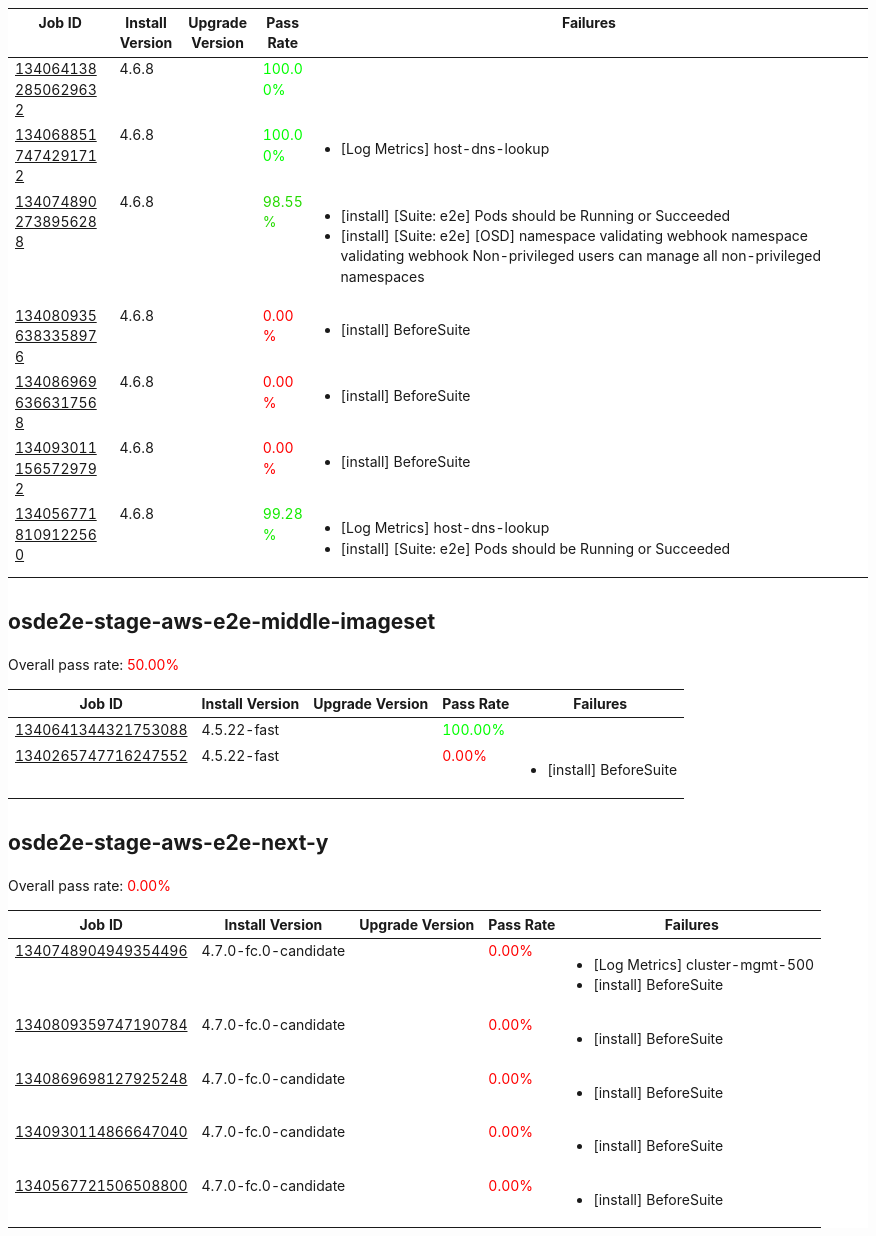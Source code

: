 | Job ID | Install Version | Upgrade Version | Pass Rate | Failures |
|--------|-----------------|-----------------|-----------|----------|
[1340641382850629632](https://prow.ci.openshift.org/view/gs/origin-ci-test/logs/osde2e-stage-aws-e2e-default/1340641382850629632) | 4.6.8 |  | <span style="color:#01fe00;">100.00%</span>|
[1340688517474291712](https://prow.ci.openshift.org/view/gs/origin-ci-test/logs/osde2e-stage-aws-e2e-default/1340688517474291712) | 4.6.8 |  | <span style="color:#01fe00;">100.00%</span>|<ul><li>[Log Metrics] host-dns-lookup</li></ul>
[1340748902738956288](https://prow.ci.openshift.org/view/gs/origin-ci-test/logs/osde2e-stage-aws-e2e-default/1340748902738956288) | 4.6.8 |  | <span style="color:#25da00;">98.55%</span>|<ul><li>[install] [Suite: e2e] Pods should be Running or Succeeded</li><li>[install] [Suite: e2e] [OSD] namespace validating webhook namespace validating webhook Non-privileged users can manage all non-privileged namespaces</li></ul>
[1340809356383358976](https://prow.ci.openshift.org/view/gs/origin-ci-test/logs/osde2e-stage-aws-e2e-default/1340809356383358976) | 4.6.8 |  | <span style="color:#ff0000;">0.00%</span>|<ul><li>[install] BeforeSuite</li></ul>
[1340869696366317568](https://prow.ci.openshift.org/view/gs/origin-ci-test/logs/osde2e-stage-aws-e2e-default/1340869696366317568) | 4.6.8 |  | <span style="color:#ff0000;">0.00%</span>|<ul><li>[install] BeforeSuite</li></ul>
[1340930111565729792](https://prow.ci.openshift.org/view/gs/origin-ci-test/logs/osde2e-stage-aws-e2e-default/1340930111565729792) | 4.6.8 |  | <span style="color:#ff0000;">0.00%</span>|<ul><li>[install] BeforeSuite</li></ul>
[1340567718109122560](https://prow.ci.openshift.org/view/gs/origin-ci-test/logs/osde2e-stage-aws-e2e-default/1340567718109122560) | 4.6.8 |  | <span style="color:#13ec00;">99.28%</span>|<ul><li>[Log Metrics] host-dns-lookup</li><li>[install] [Suite: e2e] Pods should be Running or Succeeded</li></ul>



## osde2e-stage-aws-e2e-middle-imageset

Overall pass rate: <span style="color:#ff0000;">50.00%</span>

| Job ID | Install Version | Upgrade Version | Pass Rate | Failures |
|--------|-----------------|-----------------|-----------|----------|
[1340641344321753088](https://prow.ci.openshift.org/view/gs/origin-ci-test/logs/osde2e-stage-aws-e2e-middle-imageset/1340641344321753088) | 4.5.22-fast |  | <span style="color:#01fe00;">100.00%</span>|
[1340265747716247552](https://prow.ci.openshift.org/view/gs/origin-ci-test/logs/osde2e-stage-aws-e2e-middle-imageset/1340265747716247552) | 4.5.22-fast |  | <span style="color:#ff0000;">0.00%</span>|<ul><li>[install] BeforeSuite</li></ul>



## osde2e-stage-aws-e2e-next-y

Overall pass rate: <span style="color:#ff0000;">0.00%</span>

| Job ID | Install Version | Upgrade Version | Pass Rate | Failures |
|--------|-----------------|-----------------|-----------|----------|
[1340748904949354496](https://prow.ci.openshift.org/view/gs/origin-ci-test/logs/osde2e-stage-aws-e2e-next-y/1340748904949354496) | 4.7.0-fc.0-candidate |  | <span style="color:#ff0000;">0.00%</span>|<ul><li>[Log Metrics] cluster-mgmt-500</li><li>[install] BeforeSuite</li></ul>
[1340809359747190784](https://prow.ci.openshift.org/view/gs/origin-ci-test/logs/osde2e-stage-aws-e2e-next-y/1340809359747190784) | 4.7.0-fc.0-candidate |  | <span style="color:#ff0000;">0.00%</span>|<ul><li>[install] BeforeSuite</li></ul>
[1340869698127925248](https://prow.ci.openshift.org/view/gs/origin-ci-test/logs/osde2e-stage-aws-e2e-next-y/1340869698127925248) | 4.7.0-fc.0-candidate |  | <span style="color:#ff0000;">0.00%</span>|<ul><li>[install] BeforeSuite</li></ul>
[1340930114866647040](https://prow.ci.openshift.org/view/gs/origin-ci-test/logs/osde2e-stage-aws-e2e-next-y/1340930114866647040) | 4.7.0-fc.0-candidate |  | <span style="color:#ff0000;">0.00%</span>|<ul><li>[install] BeforeSuite</li></ul>
[1340567721506508800](https://prow.ci.openshift.org/view/gs/origin-ci-test/logs/osde2e-stage-aws-e2e-next-y/1340567721506508800) | 4.7.0-fc.0-candidate |  | <span style="color:#ff0000;">0.00%</span>|<ul><li>[install] BeforeSuite</li></ul>